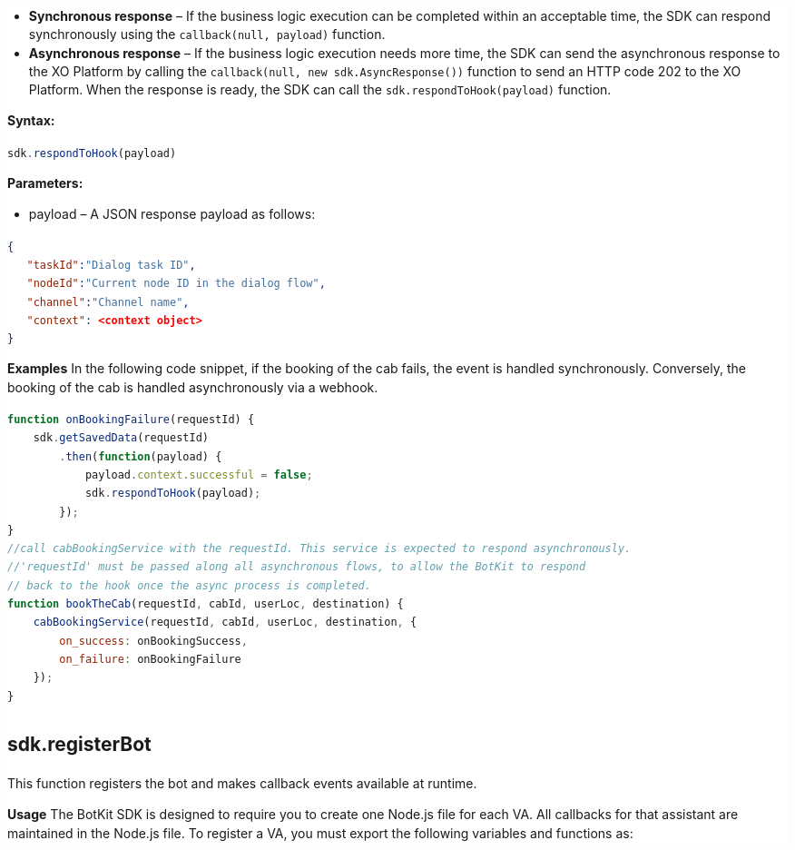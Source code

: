 * **Synchronous response** – If the business logic execution can be completed within an acceptable time, the SDK can respond synchronously using the `callback(null, payload)` function.
* **Asynchronous response** – If the business logic execution needs more time, the SDK can send the asynchronous response to the XO Platform by calling the `callback(null, new sdk.AsyncResponse())` function to send an HTTP code 202 to the XO Platform. When the response is ready, the SDK can call the `sdk.respondToHook(payload)` function.

**Syntax:**

```javascript
sdk.respondToHook(payload)
```

**Parameters:**
* payload – A JSON response payload as follows:

```json
{
   "taskId":"Dialog task ID",
   "nodeId":"Current node ID in the dialog flow",
   "channel":"Channel name",
   "context": <context object>
}
```

**Examples** 
In the following code snippet, if the booking of the cab fails, the event is handled synchronously. Conversely, the booking of the cab is handled asynchronously via a webhook.

```javascript
function onBookingFailure(requestId) {
    sdk.getSavedData(requestId)
        .then(function(payload) {
            payload.context.successful = false;
            sdk.respondToHook(payload);
        });
}
//call cabBookingService with the requestId. This service is expected to respond asynchronously.
//'requestId' must be passed along all asynchronous flows, to allow the BotKit to respond
// back to the hook once the async process is completed.
function bookTheCab(requestId, cabId, userLoc, destination) {
    cabBookingService(requestId, cabId, userLoc, destination, {
        on_success: onBookingSuccess,
        on_failure: onBookingFailure
    });
}
```

## sdk.registerBot

This function registers the bot and makes callback events available at runtime.

**Usage**
The BotKit SDK is designed to require you to create one Node.js file for each VA. All callbacks for that assistant are maintained in the Node.js file. To register a VA, you must export the following variables and functions as:

